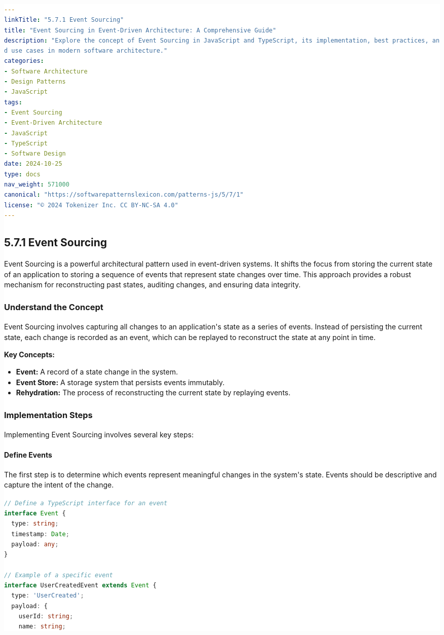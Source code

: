 ```yaml
---
linkTitle: "5.7.1 Event Sourcing"
title: "Event Sourcing in Event-Driven Architecture: A Comprehensive Guide"
description: "Explore the concept of Event Sourcing in JavaScript and TypeScript, its implementation, best practices, and use cases in modern software architecture."
categories:
- Software Architecture
- Design Patterns
- JavaScript
tags:
- Event Sourcing
- Event-Driven Architecture
- JavaScript
- TypeScript
- Software Design
date: 2024-10-25
type: docs
nav_weight: 571000
canonical: "https://softwarepatternslexicon.com/patterns-js/5/7/1"
license: "© 2024 Tokenizer Inc. CC BY-NC-SA 4.0"
---
```


## 5.7.1 Event Sourcing

Event Sourcing is a powerful architectural pattern used in event-driven systems. It shifts the focus from storing the current state of an application to storing a sequence of events that represent state changes over time. This approach provides a robust mechanism for reconstructing past states, auditing changes, and ensuring data integrity.

### Understand the Concept

Event Sourcing involves capturing all changes to an application's state as a series of events. Instead of persisting the current state, each change is recorded as an event, which can be replayed to reconstruct the state at any point in time.

**Key Concepts:**

- **Event:** A record of a state change in the system.
- **Event Store:** A storage system that persists events immutably.
- **Rehydration:** The process of reconstructing the current state by replaying events.

### Implementation Steps

Implementing Event Sourcing involves several key steps:

#### Define Events

The first step is to determine which events represent meaningful changes in the system's state. Events should be descriptive and capture the intent of the change.

```typescript
// Define a TypeScript interface for an event
interface Event {
  type: string;
  timestamp: Date;
  payload: any;
}

// Example of a specific event
interface UserCreatedEvent extends Event {
  type: 'UserCreated';
  payload: {
    userId: string;
    name: string;
```